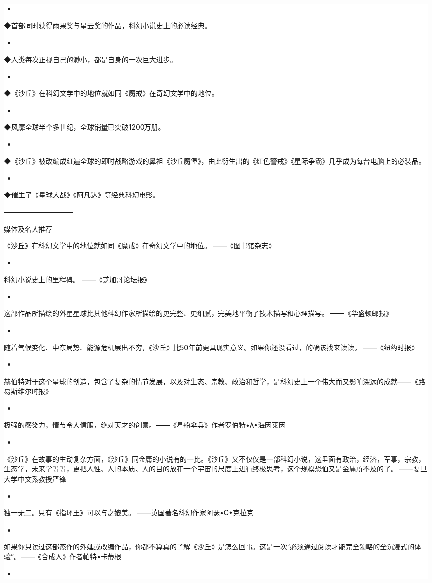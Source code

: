 -

◆首部同时获得雨果奖与星云奖的作品，科幻小说史上的必读经典。

-

◆人类每次正视自己的渺小，都是自身的一次巨大进步。

-

◆《沙丘》在科幻文学中的地位就如同《魔戒》在奇幻文学中的地位。

-

◆风靡全球半个多世纪，全球销量已突破1200万册。

-

◆《沙丘》被改编成红遍全球的即时战略游戏的鼻祖《沙丘魔堡》，由此衍生出的《红色警戒》《星际争霸》几乎成为每台电脑上的必装品。

-

◆催生了《星球大战》《阿凡达》等经典科幻电影。

——————————

媒体及名人推荐

《沙丘》在科幻文学中的地位就如同《魔戒》在奇幻文学中的地位。 ——《图书馆杂志》

-

科幻小说史上的里程碑。 ——《芝加哥论坛报》

-

这部作品所描绘的外星星球比其他科幻作家所描绘的更完整、更细腻，完美地平衡了技术描写和心理描写。 ——《华盛顿邮报》

-

随着气候变化、中东局势、能源危机层出不穷，《沙丘》比50年前更具现实意义。如果你还没看过，的确该找来读读。 ——《纽约时报》

-

赫伯特对于这个星球的创造，包含了复杂的情节发展，以及对生态、宗教、政治和哲学，是科幻史上一个伟大而又影响深远的成就——《路易斯维尔时报》

-

极强的感染力，情节令人信服，绝对天才的创意。——《星船伞兵》作者罗伯特•A•海因莱因

-

《沙丘》在故事的生动复杂方面，《沙丘》同金庸的小说有的一比。《沙丘》又不仅仅是一部科幻小说，这里面有政治，经济，军事，宗教，生态学，未来学等等，更把人性、人的本质、人的目的放在一个宇宙的尺度上进行终极思考，这个规模恐怕又是金庸所不及的了。 ——复旦大学中文系教授严锋

-

独一无二。只有《指环王》可以与之媲美。 ——英国著名科幻作家阿瑟•C•克拉克

-

如果你只读过这部杰作的外延或改编作品，你都不算真的了解《沙丘》是怎么回事。这是一次“必须通过阅读才能完全领略的全沉浸式的体验”。——《合成人》作者帕特•卡蒂根

-
